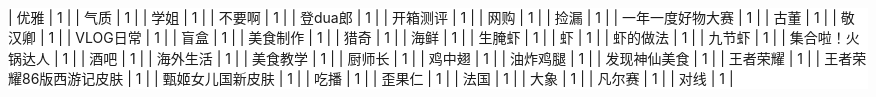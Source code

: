 | 优雅 | 1 |
| 气质 | 1 |
| 学姐 | 1 |
| 不要啊 | 1 |
| 登dua郎 | 1 |
| 开箱测评 | 1 |
| 网购 | 1 |
| 捡漏 | 1 |
| 一年一度好物大赛 | 1 |
| 古董 | 1 |
| 敬汉卿 | 1 |
| VLOG日常 | 1 |
| 盲盒 | 1 |
| 美食制作 | 1 |
| 猎奇 | 1 |
| 海鲜 | 1 |
| 生腌虾 | 1 |
| 虾 | 1 |
| 虾的做法 | 1 |
| 九节虾 | 1 |
| 集合啦！火锅达人 | 1 |
| 酒吧 | 1 |
| 海外生活 | 1 |
| 美食教学 | 1 |
| 厨师长 | 1 |
| 鸡中翅 | 1 |
| 油炸鸡腿 | 1 |
| 发现神仙美食 | 1 |
| 王者荣耀 | 1 |
| 王者荣耀86版西游记皮肤 | 1 |
| 甄姬女儿国新皮肤 | 1 |
| 吃播 | 1 |
| 歪果仁 | 1 |
| 法国 | 1 |
| 大象 | 1 |
| 凡尔赛 | 1 |
| 对线 | 1 |